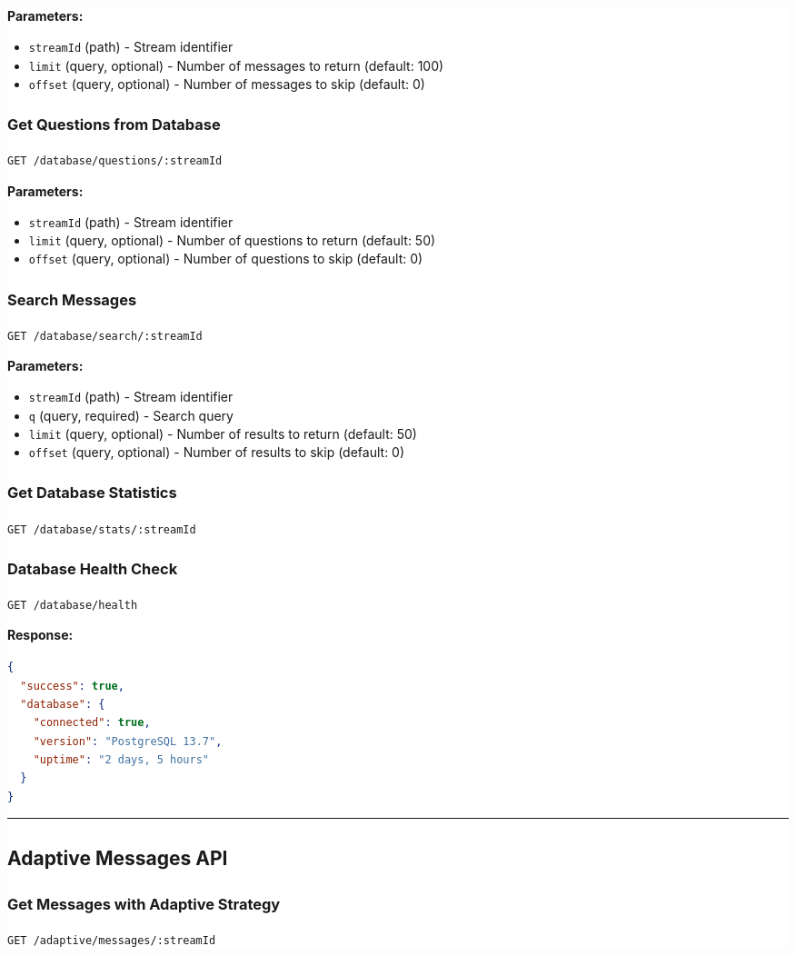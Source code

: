 **Parameters:**
- `streamId` (path) - Stream identifier
- `limit` (query, optional) - Number of messages to return (default: 100)
- `offset` (query, optional) - Number of messages to skip (default: 0)

### Get Questions from Database
```http
GET /database/questions/:streamId
```

**Parameters:**
- `streamId` (path) - Stream identifier
- `limit` (query, optional) - Number of questions to return (default: 50)
- `offset` (query, optional) - Number of questions to skip (default: 0)

### Search Messages
```http
GET /database/search/:streamId
```

**Parameters:**
- `streamId` (path) - Stream identifier
- `q` (query, required) - Search query
- `limit` (query, optional) - Number of results to return (default: 50)
- `offset` (query, optional) - Number of results to skip (default: 0)

### Get Database Statistics
```http
GET /database/stats/:streamId
```

### Database Health Check
```http
GET /database/health
```

**Response:**
```json
{
  "success": true,
  "database": {
    "connected": true,
    "version": "PostgreSQL 13.7",
    "uptime": "2 days, 5 hours"
  }
}
```

---

## Adaptive Messages API

### Get Messages with Adaptive Strategy
```http
GET /adaptive/messages/:streamId
```

